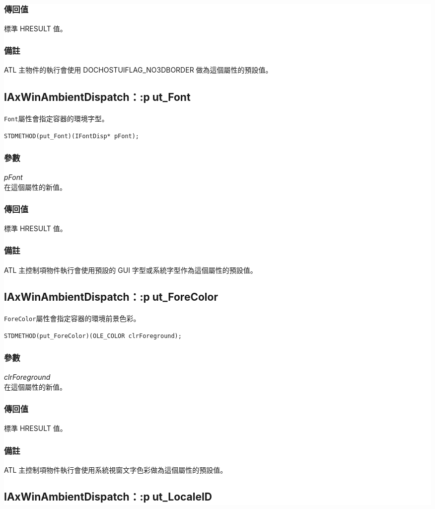 ### <a name="return-value"></a>傳回值

標準 HRESULT 值。

### <a name="remarks"></a>備註

ATL 主物件的執行會使用 DOCHOSTUIFLAG_NO3DBORDER 做為這個屬性的預設值。

## <a name="iaxwinambientdispatchput_font"></a><a name="put_font"></a> IAxWinAmbientDispatch：:p ut_Font

`Font`屬性會指定容器的環境字型。

```
STDMETHOD(put_Font)(IFontDisp* pFont);
```

### <a name="parameters"></a>參數

*pFont*<br/>
在這個屬性的新值。

### <a name="return-value"></a>傳回值

標準 HRESULT 值。

### <a name="remarks"></a>備註

ATL 主控制項物件執行會使用預設的 GUI 字型或系統字型作為這個屬性的預設值。

## <a name="iaxwinambientdispatchput_forecolor"></a><a name="put_forecolor"></a> IAxWinAmbientDispatch：:p ut_ForeColor

`ForeColor`屬性會指定容器的環境前景色彩。

```
STDMETHOD(put_ForeColor)(OLE_COLOR clrForeground);
```

### <a name="parameters"></a>參數

*clrForeground*<br/>
在這個屬性的新值。

### <a name="return-value"></a>傳回值

標準 HRESULT 值。

### <a name="remarks"></a>備註

ATL 主控制項物件執行會使用系統視窗文字色彩做為這個屬性的預設值。

## <a name="iaxwinambientdispatchput_localeid"></a><a name="put_localeid"></a> IAxWinAmbientDispatch：:p ut_LocaleID
